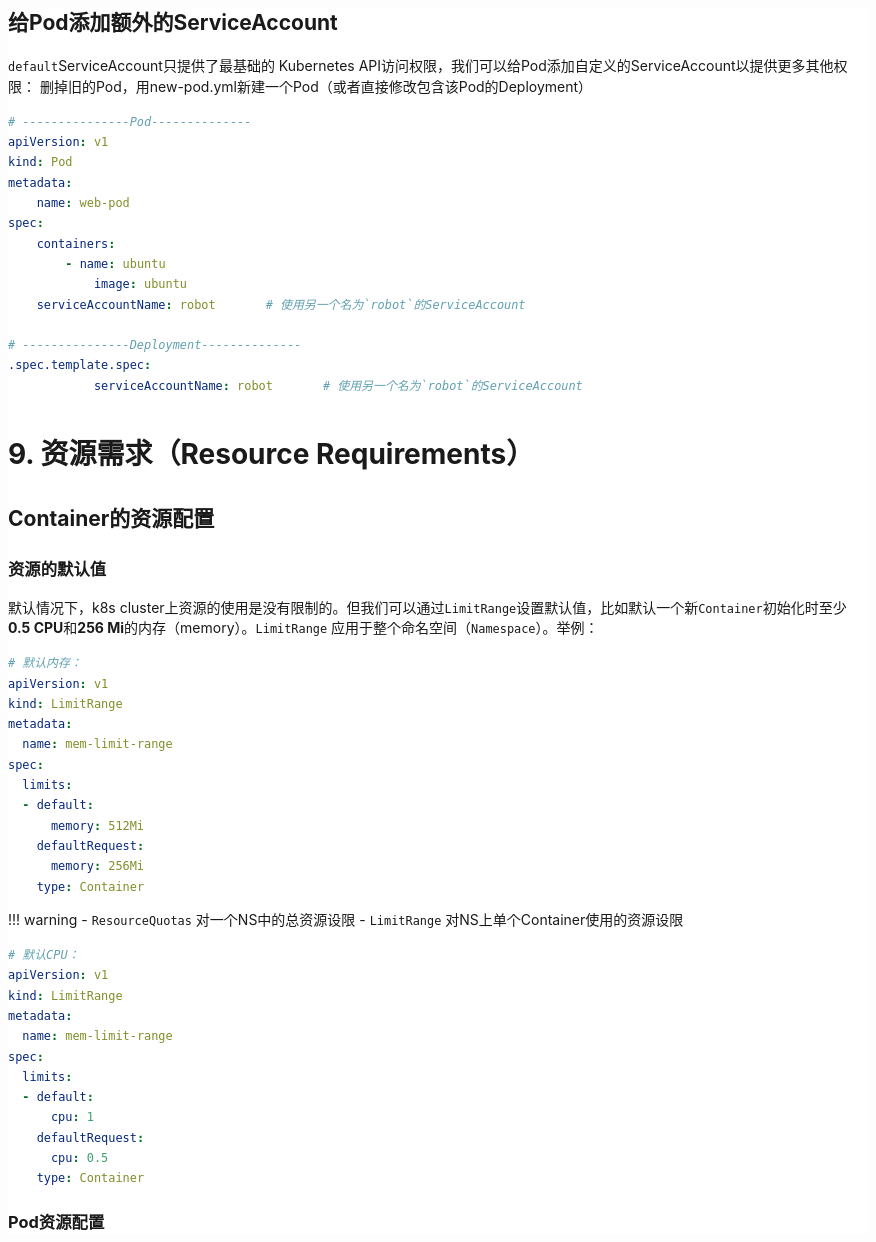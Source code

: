 ## 给Pod添加额外的ServiceAccount

`default`ServiceAccount只提供了最基础的 Kubernetes API访问权限，我们可以给Pod添加自定义的ServiceAccount以提供更多其他权限： 删掉旧的Pod，用new-pod.yml新建一个Pod（或者直接修改包含该Pod的Deployment）

```yaml
# ---------------Pod--------------
apiVersion: v1
kind: Pod
metadata:
	name: web-pod
spec:
	containers:
		- name: ubuntu
			image: ubuntu
	serviceAccountName: robot		# 使用另一个名为`robot`的ServiceAccount

# ---------------Deployment--------------
.spec.template.spec:
			serviceAccountName: robot		# 使用另一个名为`robot`的ServiceAccount
```


# 9. 资源需求（Resource Requirements）
## Container的资源配置
### 资源的默认值
默认情况下，k8s cluster上资源的使用是没有限制的。但我们可以通过`LimitRange`设置默认值，比如默认一个新`Container`初始化时至少**0.5 CPU**和**256 Mi**的内存（memory）。`LimitRange` 应用于整个命名空间（`Namespace`）。举例：

```yaml
# 默认内存：
apiVersion: v1
kind: LimitRange
metadata:
  name: mem-limit-range
spec:
  limits:
  - default:
      memory: 512Mi
    defaultRequest:
      memory: 256Mi
    type: Container
```

!!! warning
		- `ResourceQuotas` 对一个NS中的总资源设限
		- `LimitRange` 对NS上单个Container使用的资源设限

```yaml
# 默认CPU：
apiVersion: v1
kind: LimitRange
metadata:
  name: mem-limit-range
spec:
  limits:
  - default:
      cpu: 1
    defaultRequest:
      cpu: 0.5
    type: Container
```
### Pod资源配置